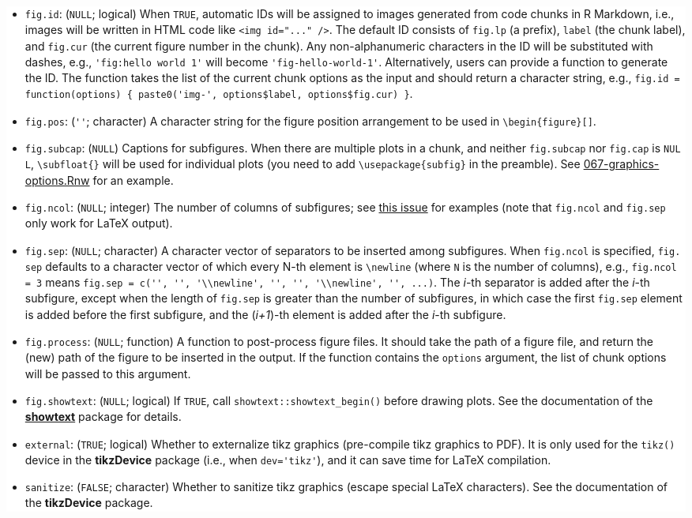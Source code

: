 -   `fig.id`: (`NULL`; logical) When `TRUE`, automatic IDs will be assigned to
    images generated from code chunks in R Markdown, i.e., images will be
    written in HTML code like `<img id="..." />`. The default ID consists of
    `fig.lp` (a prefix), `label` (the chunk label), and `fig.cur` (the current
    figure number in the chunk). Any non-alphanumeric characters in the ID will
    be substituted with dashes, e.g., `'fig:hello world 1'` will become
    `'fig-hello-world-1'`. Alternatively, users can provide a function to
    generate the ID. The function takes the list of the current chunk options as
    the input and should return a character string, e.g.,
    `fig.id = function(options) { paste0('img-', options$label, options$fig.cur) }`.

-   `fig.pos`: (`''`; character) A character string for the figure position
    arrangement to be used in `\begin{figure}[]`.

-   `fig.subcap`: (`NULL`) Captions for subfigures. When there are multiple
    plots in a chunk, and neither `fig.subcap` nor `fig.cap` is `NULL`,
    `\subfloat{}` will be used for individual plots (you need to add
    `\usepackage{subfig}` in the preamble). See
    [067-graphics-options.Rnw](https://github.com/yihui/knitr-examples/blob/master/067-graphics-options.Rnw)
    for an example.

-   `fig.ncol`: (`NULL`; integer) The number of columns of subfigures; see [this
    issue](https://github.com/yihui/knitr/issues/1327#issuecomment-346242532)
    for examples (note that `fig.ncol` and `fig.sep` only work for LaTeX
    output).

-   `fig.sep`: (`NULL`; character) A character vector of separators to be
    inserted among subfigures. When `fig.ncol` is specified, `fig.sep` defaults
    to a character vector of which every N-th element is `\newline` (where `N`
    is the number of columns), e.g., `fig.ncol = 3` means
    `fig.sep = c('', '', '\\newline', '', '', '\\newline', '', ...)`. The *i*-th
    separator is added after the *i*-th subfigure, except when the length of
    `fig.sep` is greater than the number of subfigures, in which case the first
    `fig.sep` element is added before the first subfigure, and the (*i+1*)-th
    element is added after the *i*-th subfigure.

-   `fig.process`: (`NULL`; function) A function to post-process figure files.
    It should take the path of a figure file, and return the (new) path of the
    figure to be inserted in the output. If the function contains the `options`
    argument, the list of chunk options will be passed to this argument.

-   `fig.showtext`: (`NULL`; logical) If `TRUE`, call
    `showtext::showtext_begin()` before drawing plots. See the documentation of
    the [**showtext**](http://cran.rstudio.com/package=showtext) package for
    details.

-   `external`: (`TRUE`; logical) Whether to externalize tikz graphics
    (pre-compile tikz graphics to PDF). It is only used for the `tikz()` device
    in the **tikzDevice** package (i.e., when `dev='tikz'`), and it can save
    time for LaTeX compilation.

-   `sanitize`: (`FALSE`; character) Whether to sanitize tikz graphics (escape
    special LaTeX characters). See the documentation of the **tikzDevice**
    package.
